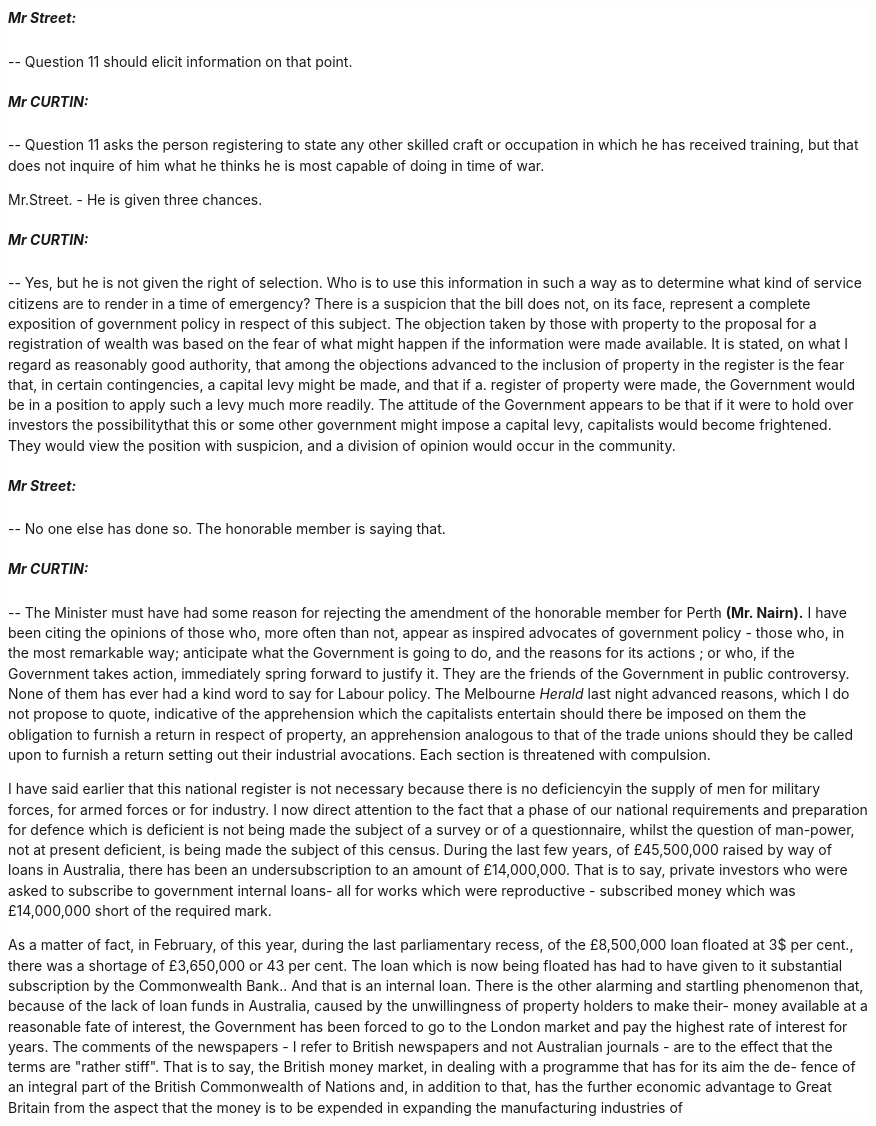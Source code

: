 ##### Mr Street:

-- Question 11 should elicit information on that point. 

##### Mr CURTIN:

-- Question 11 asks the person registering to state any other skilled craft or occupation in which he has received training, but that does not inquire of him what he thinks he is most capable of doing in time of war. 

Mr.Street. - He is given three chances. 

##### Mr CURTIN:

-- Yes, but he is not given the right of selection. Who is to use this information in such a way as to determine what kind of service citizens are to render in a time of emergency? There is a suspicion that the bill does not, on its face, represent a complete exposition of government policy in respect of this subject. The objection taken by those with property to the proposal for a registration of wealth was based on the fear of what might happen if the information were made available. It is stated, on what I regard as reasonably good authority, that among the objections advanced to the inclusion of property in the register is the fear that, in certain contingencies, a capital levy might be made, and that if a. register of property were made, the Government would be in a position to apply such a levy much more readily. The attitude of the Government appears to be that if it were to hold over investors the possibilitythat this or some other government might impose a capital levy, capitalists would become frightened. They would view the position with suspicion, and a division of opinion would occur in the community. 

##### Mr Street:

-- No one else has done so. The honorable member is saying that. 

##### Mr CURTIN:

-- The Minister must have had some reason for rejecting the amendment of the honorable member for Perth  **(Mr. Nairn).**  I have been citing the opinions of those who, more often than not, appear as inspired advocates of government policy - those who, in the most remarkable way; anticipate what the Government is going to do, and the reasons for its actions ; or who, if the Government takes action, immediately spring forward to justify it. They are the friends of the Government in public controversy. None of them has ever had a kind word to say for Labour policy. The Melbourne  *Herald*  last night advanced reasons, which I do not propose to quote, indicative of the apprehension which the capitalists entertain should there be imposed on them the obligation to furnish a return in respect of property, an apprehension analogous to that of the trade unions should they be called upon to furnish a return setting out their industrial avocations. Each section is threatened with compulsion. 

I have said earlier that this national register is not necessary because there is no deficiencyin the supply of men for military forces, for armed forces or for industry. I now direct attention to the fact that a phase of our national requirements and preparation for defence which is deficient is not being made the subject of a survey or of a questionnaire, whilst the question of man-power, not at present deficient, is being made the subject of this census. During the last few years, of £45,500,000 raised by way of loans in Australia, there has been an undersubscription to an amount of £14,000,000. That is to say, private investors who were asked to subscribe to government internal loans- all for works which were reproductive - subscribed money which was £14,000,000 short of the required mark. 

As  a  matter of fact, in February, of this year, during the  last  parliamentary recess, of the £8,500,000 loan floated at 3$ per cent., there was a shortage of £3,650,000 or 43 per cent. The loan which is now being floated has had  to  have given to it substantial subscription by the Commonwealth Bank.. And that is an internal loan. There is the other  alarming and startling phenomenon that, because of the lack of loan funds in Australia, caused by the unwillingness of property holders to make their- money available at a reasonable fate of interest, the Government has been forced to go to the London market and pay the highest rate of interest for years. The comments of the newspapers - I refer to British newspapers and not Australian journals - are to the effect that the terms are "rather stiff". That is to say, the British money market, in dealing with a programme that has for its aim the de-  fence of an integral part of the British Commonwealth of Nations and, in addition to that, has the further economic advantage to Great Britain from the aspect that the money is to be expended in expanding the manufacturing industries of 

